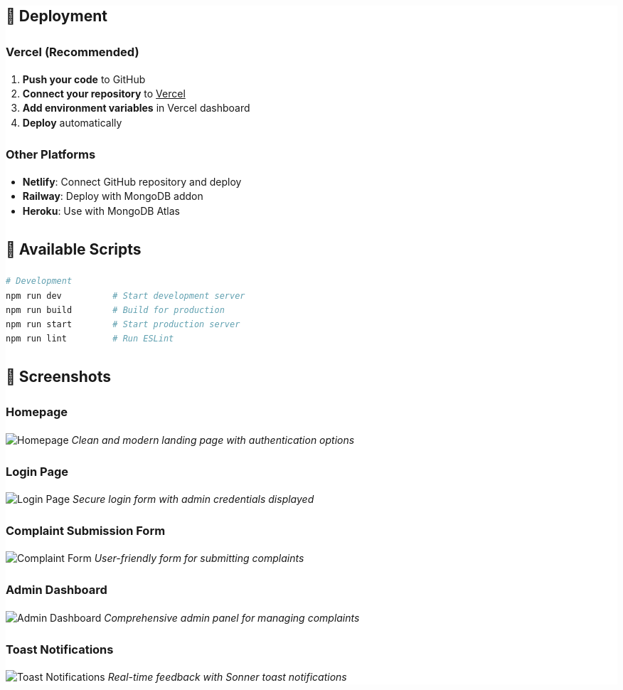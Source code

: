 ## 🚀 Deployment

### Vercel (Recommended)

1. **Push your code** to GitHub
2. **Connect your repository** to [Vercel](https://vercel.com)
3. **Add environment variables** in Vercel dashboard
4. **Deploy** automatically

### Other Platforms

- **Netlify**: Connect GitHub repository and deploy
- **Railway**: Deploy with MongoDB addon
- **Heroku**: Use with MongoDB Atlas

## 🔧 Available Scripts

```bash
# Development
npm run dev          # Start development server
npm run build        # Build for production
npm run start        # Start production server
npm run lint         # Run ESLint
```

## 📸 Screenshots

### Homepage
![Homepage](./screenshots/homepage.png)
*Clean and modern landing page with authentication options*

### Login Page
![Login Page](./screenshots/login.png)
*Secure login form with admin credentials displayed*

### Complaint Submission Form
![Complaint Form](./screenshots/complaint-form.png)
*User-friendly form for submitting complaints*

### Admin Dashboard
![Admin Dashboard](./screenshots/admin-dashboard.png)
*Comprehensive admin panel for managing complaints*

### Toast Notifications
![Toast Notifications](./screenshots/toast-notifications.png)
*Real-time feedback with Sonner toast notifications*
